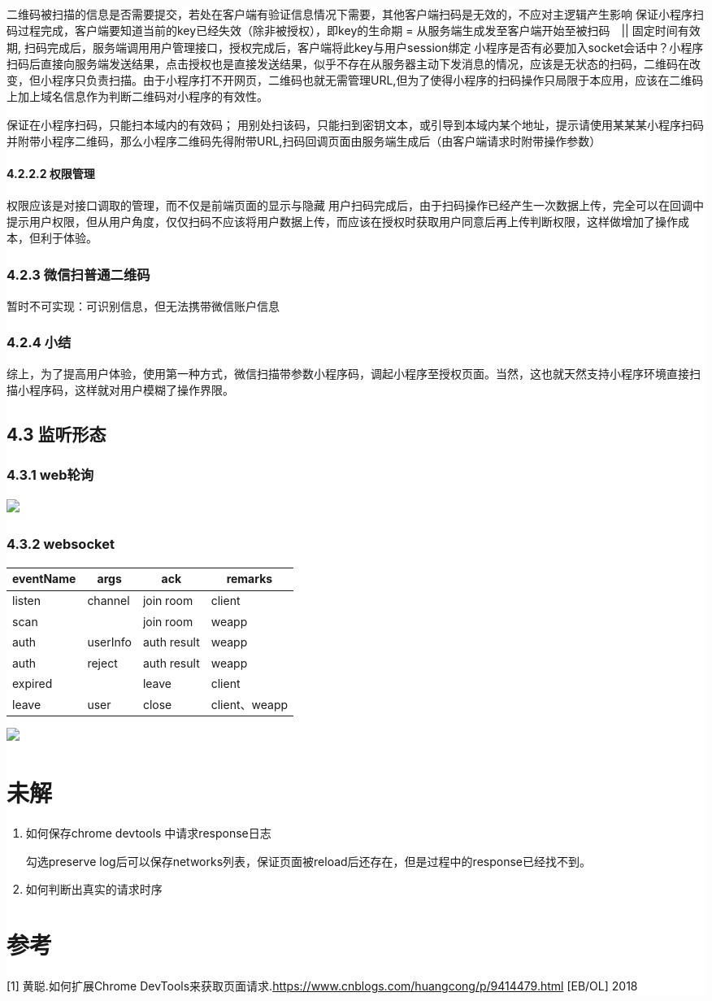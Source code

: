 
二维码被扫描的信息是否需要提交，若处在客户端有验证信息情况下需要，其他客户端扫码是无效的，不应对主逻辑产生影响
保证小程序扫码过程完成，客户端要知道当前的key已经失效（除非被授权），即key的生命期 = 从服务端生成发至客户端开始至被扫码　|| 固定时间有效期, 
扫码完成后，服务端调用用户管理接口，授权完成后，客户端将此key与用户session绑定
小程序是否有必要加入socket会话中？小程序扫码后直接向服务端发送结果，点击授权也是直接发送结果，似乎不存在从服务器主动下发消息的情况，应该是无状态的扫码，二维码在改变，但小程序只负责扫描。由于小程序打不开网页，二维码也就无需管理URL,但为了使得小程序的扫码操作只局限于本应用，应该在二维码上加上域名信息作为判断二维码对小程序的有效性。  

保证在小程序扫码，只能扫本域内的有效码；
用别处扫该码，只能扫到密钥文本，或引导到本域内某个地址，提示请使用某某某小程序扫码并附带小程序二维码，那么小程序二维码先得附带URL,扫码回调页面由服务端生成后（由客户端请求时附带操作参数）
#### 4.2.2.2 权限管理
权限应该是对接口调取的管理，而不仅是前端页面的显示与隐藏
用户扫码完成后，由于扫码操作已经产生一次数据上传，完全可以在回调中提示用户权限，但从用户角度，仅仅扫码不应该将用户数据上传，而应该在授权时获取用户同意后再上传判断权限，这样做增加了操作成本，但利于体验。
### 4.2.3 微信扫普通二维码
暂时不可实现：可识别信息，但无法携带微信账户信息
### 4.2.4 小结
综上，为了提高用户体验，使用第一种方式，微信扫描带参数小程序码，调起小程序至授权页面。当然，这也就天然支持小程序环境直接扫描小程序码，这样就对用户模糊了操作界限。
## 4.3 监听形态
### 4.3.1 web轮询
![](https://images2017.cnblogs.com/blog/1203274/201712/1203274-20171228193850553-540074571.png)
### 4.3.2 websocket

|eventName|args|ack|remarks|
|--|--|--|--|
|listen|channel|join room|client|
|scan||join room|weapp|
|auth|userInfo|auth result|weapp|
|auth|reject|auth result|weapp|
|expired||leave|client|
|leave|user|close|client、weapp|

![](https://cdn.blog.makergyt.com/images/study-scan_login-structure.jpg)
# 未解
1. 如何保存chrome devtools 中请求response日志

    勾选preserve log后可以保存networks列表，保证页面被reload后还存在，但是过程中的response已经找不到。
2. 如何判断出真实的请求时序

# 参考
[1] 黄聪.如何扩展Chrome DevTools来获取页面请求.https://www.cnblogs.com/huangcong/p/9414479.html [EB/OL] 2018
